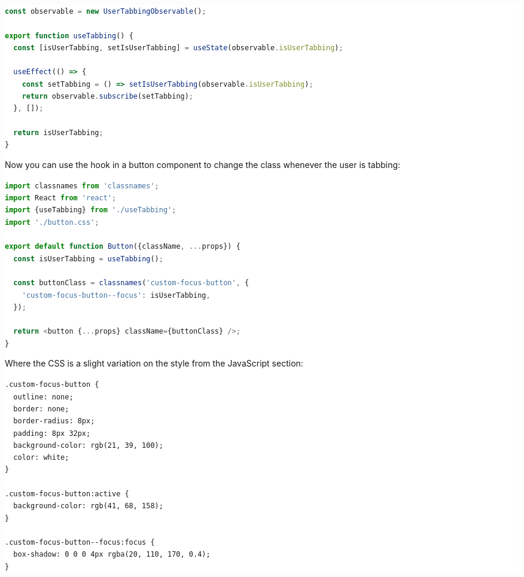 ```js
const observable = new UserTabbingObservable();

export function useTabbing() {
  const [isUserTabbing, setIsUserTabbing] = useState(observable.isUserTabbing);

  useEffect(() => {
    const setTabbing = () => setIsUserTabbing(observable.isUserTabbing);
    return observable.subscribe(setTabbing);
  }, []);

  return isUserTabbing;
}
```

Now you can use the hook in a button component to change the class whenever the
user is tabbing:

```js
import classnames from 'classnames';
import React from 'react';
import {useTabbing} from './useTabbing';
import './button.css';

export default function Button({className, ...props}) {
  const isUserTabbing = useTabbing();

  const buttonClass = classnames('custom-focus-button', {
    'custom-focus-button--focus': isUserTabbing,
  });

  return <button {...props} className={buttonClass} />;
}
```

Where the CSS is a slight variation on the style from the JavaScript section:

```css{14-16}
.custom-focus-button {
  outline: none;
  border: none;
  border-radius: 8px;
  padding: 8px 32px;
  background-color: rgb(21, 39, 100);
  color: white;
}

.custom-focus-button:active {
  background-color: rgb(41, 68, 158);
}

.custom-focus-button--focus:focus {
  box-shadow: 0 0 0 4px rgba(20, 110, 170, 0.4);
}
```
